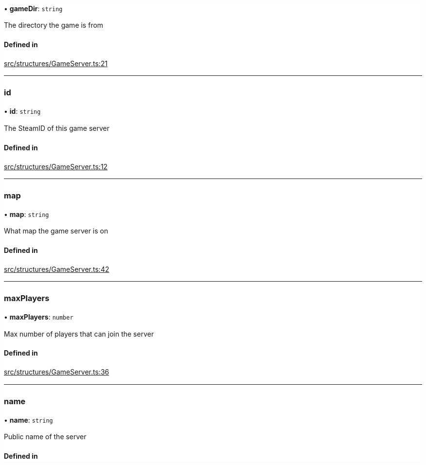 • **gameDir**: `string`

The directory the game is from

#### Defined in

[src/structures/GameServer.ts:21](https://github.com/xDimGG/node-steamapi/blob/e50b622/src/structures/GameServer.ts#L21)

___

### id

• **id**: `string`

The SteamID of this game server

#### Defined in

[src/structures/GameServer.ts:12](https://github.com/xDimGG/node-steamapi/blob/e50b622/src/structures/GameServer.ts#L12)

___

### map

• **map**: `string`

What map the game server is on

#### Defined in

[src/structures/GameServer.ts:42](https://github.com/xDimGG/node-steamapi/blob/e50b622/src/structures/GameServer.ts#L42)

___

### maxPlayers

• **maxPlayers**: `number`

Max number of players that can join the server

#### Defined in

[src/structures/GameServer.ts:36](https://github.com/xDimGG/node-steamapi/blob/e50b622/src/structures/GameServer.ts#L36)

___

### name

• **name**: `string`

Public name of the server

#### Defined in
